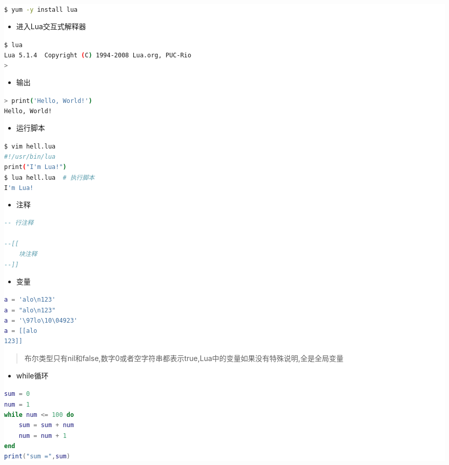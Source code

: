 ```bash
$ yum -y install lua
```

- 进入Lua交互式解释器

```bash
$ lua
Lua 5.1.4  Copyright (C) 1994-2008 Lua.org, PUC-Rio
>
```

- 输出

```bash
> print('Hello, World!')
Hello, World!
```

- 运行脚本

```bash
$ vim hell.lua
#!/usr/bin/lua
print("I'm Lua!")
$ lua hell.lua  # 执行脚本
I'm Lua!
```

- 注释

```lua
-- 行注释

--[[
    块注释    
--]]
```

- 变量

```lua
a = 'alo\n123'
a = "alo\n123"
a = '\97lo\10\04923'
a = [[alo
123]]
```

> 布尔类型只有nil和false,数字0或者空字符串都表示true,Lua中的变量如果没有特殊说明,全是全局变量

- while循环

```lua
sum = 0
num = 1
while num <= 100 do
    sum = sum + num
    num = num + 1
end
print("sum =",sum)
```
